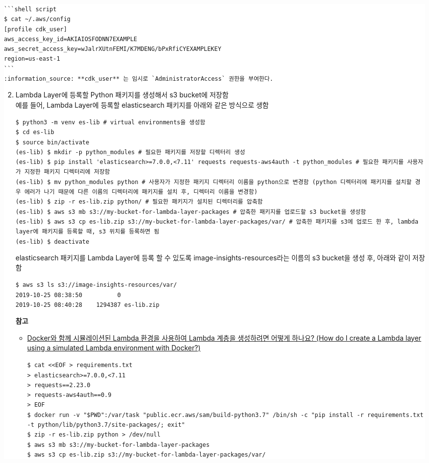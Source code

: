     ```shell script
    $ cat ~/.aws/config
    [profile cdk_user]
    aws_access_key_id=AKIAIOSFODNN7EXAMPLE
    aws_secret_access_key=wJalrXUtnFEMI/K7MDENG/bPxRfiCYEXAMPLEKEY
    region=us-east-1
    ```
    :information_source: **cdk_user** 는 임시로 `AdministratorAccess` 권한을 부여한다.

2. Lambda Layer에 등록할 Python 패키지를 생성해서 s3 bucket에 저장함<br/>
   예를 들어, Lambda Layer에 등록할 elasticsearch 패키지를 아래와 같은 방식으로 생함

    ```shell script
    $ python3 -m venv es-lib # virtual environments을 생성함
    $ cd es-lib
    $ source bin/activate
    (es-lib) $ mkdir -p python_modules # 필요한 패키지를 저장할 디렉터리 생성
    (es-lib) $ pip install 'elasticsearch>=7.0.0,<7.11' requests requests-aws4auth -t python_modules # 필요한 패키지를 사용자가 지정한 패키지 디렉터리에 저장함
    (es-lib) $ mv python_modules python # 사용자가 지정한 패키지 디렉터리 이름을 python으로 변경함 (python 디렉터리에 패키지를 설치할 경우 에러가 나기 때문에 다른 이름의 디렉터리에 패키지를 설치 후, 디렉터리 이름을 변경함)
    (es-lib) $ zip -r es-lib.zip python/ # 필요한 패키지가 설치된 디렉터리를 압축함
    (es-lib) $ aws s3 mb s3://my-bucket-for-lambda-layer-packages # 압축한 패키지를 업로드할 s3 bucket을 생성함
    (es-lib) $ aws s3 cp es-lib.zip s3://my-bucket-for-lambda-layer-packages/var/ # 압축한 패키지를 s3에 업로드 한 후, lambda layer에 패키지를 등록할 때, s3 위치를 등록하면 됨
    (es-lib) $ deactivate
    ```

    elasticsearch 패키지를 Lambda Layer에 등록 할 수 있도록 image-insights-resources라는 이름의 s3 bucket을 생성 후, 아래와 같이 저장함

    ```shell script
    $ aws s3 ls s3://image-insights-resources/var/
    2019-10-25 08:38:50          0
    2019-10-25 08:40:28    1294387 es-lib.zip
    ```

    **참고**
    + [Docker와 함께 시뮬레이션된 Lambda 환경을 사용하여 Lambda 계층을 생성하려면 어떻게 하나요? (How do I create a Lambda layer using a simulated Lambda environment with Docker?)](https://aws.amazon.com/premiumsupport/knowledge-center/lambda-layer-simulated-docker/)
        ```
        $ cat <<EOF > requirements.txt
        > elasticsearch>=7.0.0,<7.11
        > requests==2.23.0
        > requests-aws4auth==0.9
        > EOF
        $ docker run -v "$PWD":/var/task "public.ecr.aws/sam/build-python3.7" /bin/sh -c "pip install -r requirements.txt -t python/lib/python3.7/site-packages/; exit"
        $ zip -r es-lib.zip python > /dev/null
        $ aws s3 mb s3://my-bucket-for-lambda-layer-packages
        $ aws s3 cp es-lib.zip s3://my-bucket-for-lambda-layer-packages/var/
        ```
